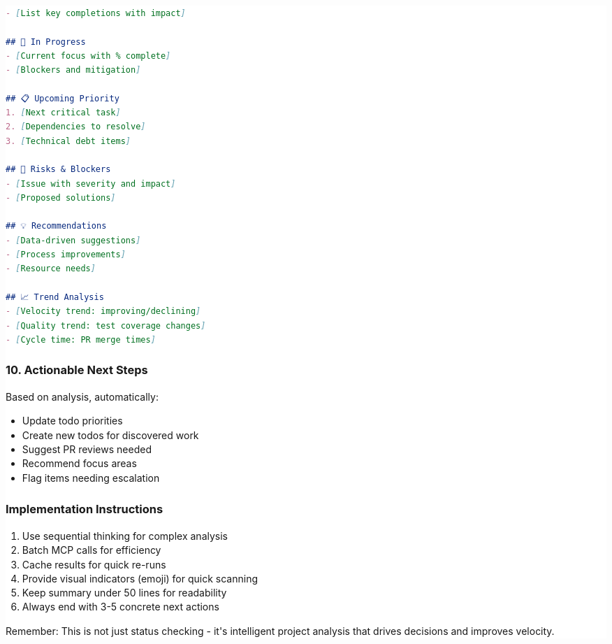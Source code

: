 ```markdown
- [List key completions with impact]

## 🚧 In Progress
- [Current focus with % complete]
- [Blockers and mitigation]

## 📋 Upcoming Priority
1. [Next critical task]
2. [Dependencies to resolve]
3. [Technical debt items]

## 🚨 Risks & Blockers
- [Issue with severity and impact]
- [Proposed solutions]

## 💡 Recommendations
- [Data-driven suggestions]
- [Process improvements]
- [Resource needs]

## 📈 Trend Analysis
- [Velocity trend: improving/declining]
- [Quality trend: test coverage changes]
- [Cycle time: PR merge times]
```

### 10. Actionable Next Steps
Based on analysis, automatically:
- Update todo priorities
- Create new todos for discovered work
- Suggest PR reviews needed
- Recommend focus areas
- Flag items needing escalation

### Implementation Instructions
1. Use sequential thinking for complex analysis
2. Batch MCP calls for efficiency
3. Cache results for quick re-runs
4. Provide visual indicators (emoji) for quick scanning
5. Keep summary under 50 lines for readability
6. Always end with 3-5 concrete next actions

Remember: This is not just status checking - it's intelligent project analysis that drives decisions and improves velocity.